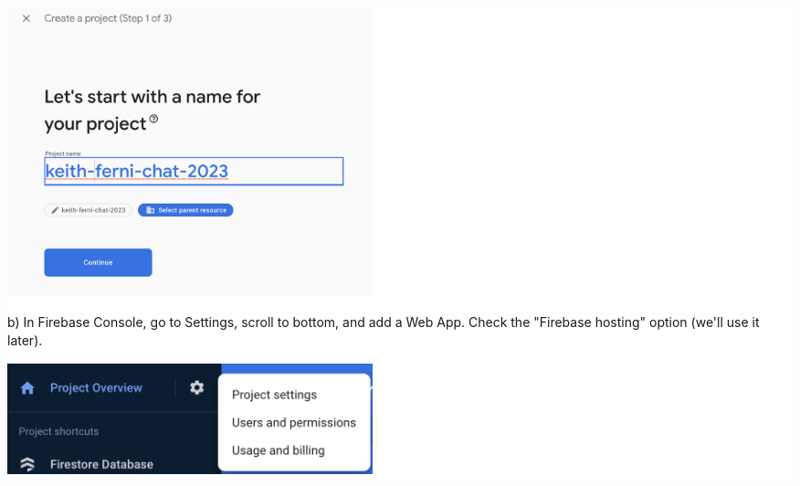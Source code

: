 <img src="./assets/firebase-setup2.png" width="400"/>

b) In Firebase Console, go to Settings, scroll to bottom, and add a Web App. Check the "Firebase hosting" option (we'll use it later).

<img src="./assets/firebase-setup3.png" width="400"/>